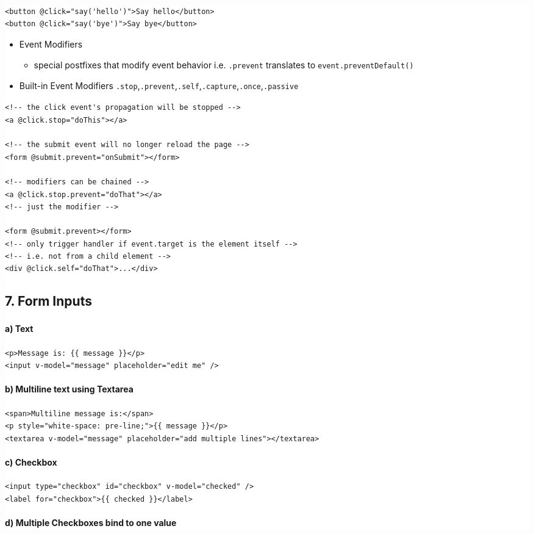 ```vue
<button @click="say('hello')">Say hello</button>
<button @click="say('bye')">Say bye</button>
```

- Event Modifiers

  - special postfixes that modify event behavior i.e.
    `.prevent` translates to `event.preventDefault()`

- Built-in Event Modifiers
  `.stop`,`.prevent`,`.self`,`.capture`,`.once`,`.passive`

```vue
<!-- the click event's propagation will be stopped -->
<a @click.stop="doThis"></a>

<!-- the submit event will no longer reload the page -->
<form @submit.prevent="onSubmit"></form>

<!-- modifiers can be chained -->
<a @click.stop.prevent="doThat"></a>
<!-- just the modifier -->

<form @submit.prevent></form>
<!-- only trigger handler if event.target is the element itself -->
<!-- i.e. not from a child element -->
<div @click.self="doThat">...</div>
```

## 7. Form Inputs

#### a) Text

```vue
<p>Message is: {{ message }}</p>
<input v-model="message" placeholder="edit me" />
```

#### b) Multiline text using Textarea

```vue
<span>Multiline message is:</span>
<p style="white-space: pre-line;">{{ message }}</p>
<textarea v-model="message" placeholder="add multiple lines"></textarea>
```

#### c) Checkbox

```vue
<input type="checkbox" id="checkbox" v-model="checked" />
<label for="checkbox">{{ checked }}</label>
```

#### d) Multiple Checkboxes bind to one value

